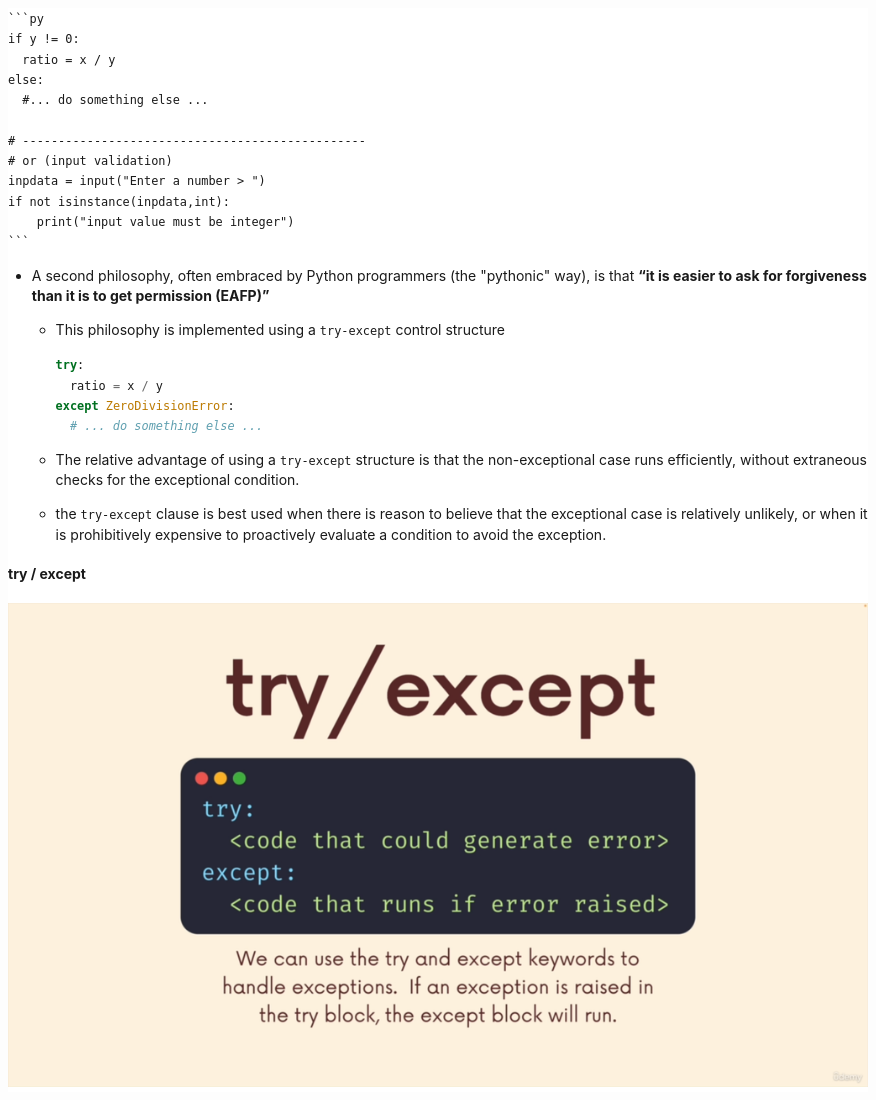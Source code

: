     ```py
    if y != 0:
      ratio = x / y
    else:
      #... do something else ...

    # ------------------------------------------------
    # or (input validation)
    inpdata = input("Enter a number > ")
    if not isinstance(inpdata,int):
        print("input value must be integer")
    ```

- A second philosophy, often embraced by Python programmers (the "pythonic" way), is that **“it is easier to ask for forgiveness than it is to get permission (EAFP)”**

  - This philosophy is implemented using a `try-except` control structure

    ```py
    try:
      ratio = x / y
    except ZeroDivisionError:
      # ... do something else ...
    ```

  - The relative advantage of using a `try-except` structure is that the non-exceptional case runs efficiently, without extraneous checks for the exceptional condition.
  - the `try-except` clause is best used when there is reason to believe that the exceptional case is relatively unlikely, or when it is prohibitively expensive to proactively evaluate a condition to avoid the exception.

#### try / except

![try / except](./img/try-except.png)
